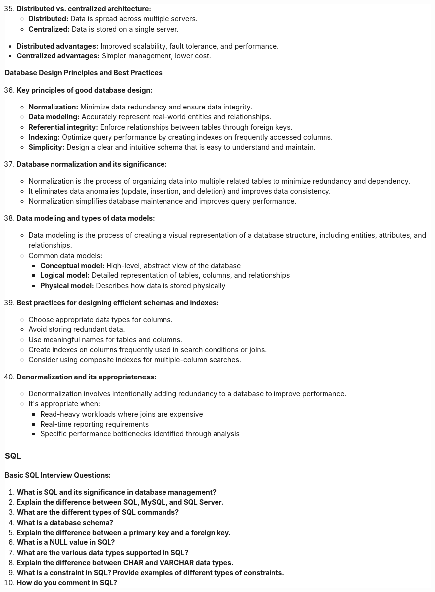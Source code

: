 35. **Distributed vs. centralized architecture:**
    * **Distributed:** Data is spread across multiple servers.
    * **Centralized:** Data is stored on a single server.
 * **Distributed advantages:**  Improved scalability, fault tolerance, and performance.
 * **Centralized advantages:** Simpler management, lower cost.

**Database Design Principles and Best Practices**

36. **Key principles of good database design:**
    * **Normalization:** Minimize data redundancy and ensure data integrity.
    * **Data modeling:** Accurately represent real-world entities and relationships.
    * **Referential integrity:** Enforce relationships between tables through foreign keys.
    * **Indexing:** Optimize query performance by creating indexes on frequently accessed columns.
    * **Simplicity:** Design a clear and intuitive schema that is easy to understand and maintain.

37. **Database normalization and its significance:**
    * Normalization is the process of organizing data into multiple related tables to minimize redundancy and dependency.
    * It eliminates data anomalies (update, insertion, and deletion) and improves data consistency.
    * Normalization simplifies database maintenance and improves query performance.

38. **Data modeling and types of data models:**
    * Data modeling is the process of creating a visual representation of a database structure, including entities, attributes, and relationships.
    * Common data models:
        * **Conceptual model:** High-level, abstract view of the database
        * **Logical model:** Detailed representation of tables, columns, and relationships
        * **Physical model:** Describes how data is stored physically

39. **Best practices for designing efficient schemas and indexes:**
    * Choose appropriate data types for columns.
    * Avoid storing redundant data.
    * Use meaningful names for tables and columns.
    * Create indexes on columns frequently used in search conditions or joins.
    * Consider using composite indexes for multiple-column searches.

40. **Denormalization and its appropriateness:**
    * Denormalization involves intentionally adding redundancy to a database to improve performance.
    * It's appropriate when:
        * Read-heavy workloads where joins are expensive
        * Real-time reporting requirements
        * Specific performance bottlenecks identified through analysis



### SQL

**Basic SQL Interview Questions:**

1. **What is SQL and its significance in database management?**
2. **Explain the difference between SQL, MySQL, and SQL Server.**
3. **What are the different types of SQL commands?**
4. **What is a database schema?**
5. **Explain the difference between a primary key and a foreign key.**
6. **What is a NULL value in SQL?**
7. **What are the various data types supported in SQL?**
8. **Explain the difference between CHAR and VARCHAR data types.**
9. **What is a constraint in SQL? Provide examples of different types of constraints.**
10. **How do you comment in SQL?**
